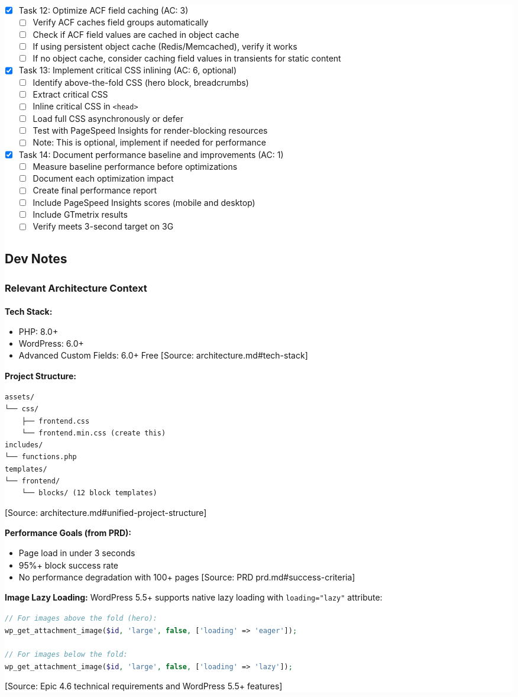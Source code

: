 - [x] Task 12: Optimize ACF field caching (AC: 3)
  - [ ] Verify ACF caches field groups automatically
  - [ ] Check if ACF field values are cached in object cache
  - [ ] If using persistent object cache (Redis/Memcached), verify it works
  - [ ] If no object cache, consider caching field values in transients for static content

- [x] Task 13: Implement critical CSS inlining (AC: 6, optional)
  - [ ] Identify above-the-fold CSS (hero block, breadcrumbs)
  - [ ] Extract critical CSS
  - [ ] Inline critical CSS in `<head>`
  - [ ] Load full CSS asynchronously or defer
  - [ ] Test with PageSpeed Insights for render-blocking resources
  - [ ] Note: This is optional, implement if needed for performance

- [x] Task 14: Document performance baseline and improvements (AC: 1)
  - [ ] Measure baseline performance before optimizations
  - [ ] Document each optimization impact
  - [ ] Create final performance report
  - [ ] Include PageSpeed Insights scores (mobile and desktop)
  - [ ] Include GTmetrix results
  - [ ] Verify meets 3-second target on 3G

## Dev Notes

### Relevant Architecture Context

**Tech Stack:**
- PHP: 8.0+
- WordPress: 6.0+
- Advanced Custom Fields: 6.0+ Free
[Source: architecture.md#tech-stack]

**Project Structure:**
```
assets/
└── css/
    ├── frontend.css
    └── frontend.min.css (create this)
includes/
└── functions.php
templates/
└── frontend/
    └── blocks/ (12 block templates)
```
[Source: architecture.md#unified-project-structure]

**Performance Goals (from PRD):**
- Page load in under 3 seconds
- 95%+ block success rate
- No performance degradation with 100+ pages
[Source: PRD prd.md#success-criteria]

**Image Lazy Loading:**
WordPress 5.5+ supports native lazy loading with `loading="lazy"` attribute:
```php
// For images above the fold (hero):
wp_get_attachment_image($id, 'large', false, ['loading' => 'eager']);

// For images below the fold:
wp_get_attachment_image($id, 'large', false, ['loading' => 'lazy']);
```
[Source: Epic 4.6 technical requirements and WordPress 5.5+ features]
